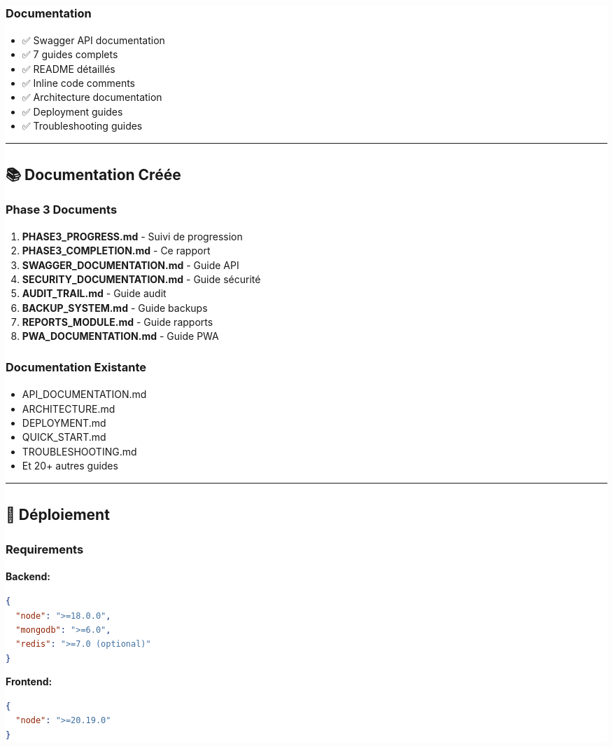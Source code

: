 ### Documentation
- ✅ Swagger API documentation
- ✅ 7 guides complets
- ✅ README détaillés
- ✅ Inline code comments
- ✅ Architecture documentation
- ✅ Deployment guides
- ✅ Troubleshooting guides

---

## 📚 Documentation Créée

### Phase 3 Documents
1. **PHASE3_PROGRESS.md** - Suivi de progression
2. **PHASE3_COMPLETION.md** - Ce rapport
3. **SWAGGER_DOCUMENTATION.md** - Guide API
4. **SECURITY_DOCUMENTATION.md** - Guide sécurité
5. **AUDIT_TRAIL.md** - Guide audit
6. **BACKUP_SYSTEM.md** - Guide backups
7. **REPORTS_MODULE.md** - Guide rapports
8. **PWA_DOCUMENTATION.md** - Guide PWA

### Documentation Existante
- API_DOCUMENTATION.md
- ARCHITECTURE.md
- DEPLOYMENT.md
- QUICK_START.md
- TROUBLESHOOTING.md
- Et 20+ autres guides

---

## 🚀 Déploiement

### Requirements

**Backend:**
```json
{
  "node": ">=18.0.0",
  "mongodb": ">=6.0",
  "redis": ">=7.0 (optional)"
}
```

**Frontend:**
```json
{
  "node": ">=20.19.0"
}
```
